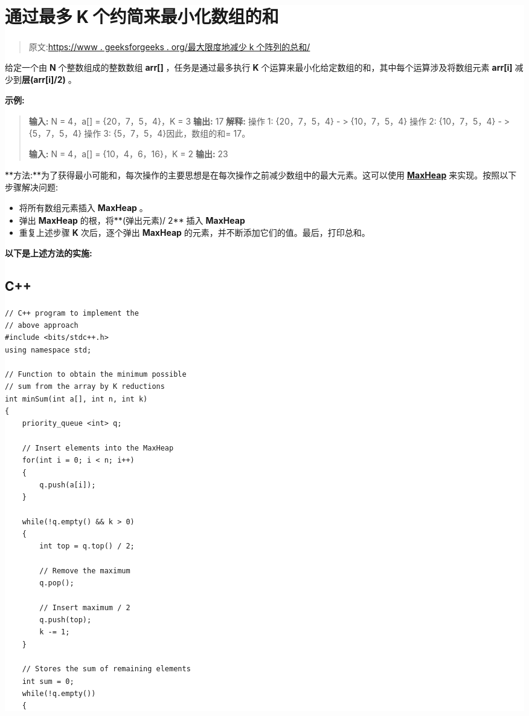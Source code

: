 # 通过最多 K 个约简来最小化数组的和

> 原文:[https://www . geeksforgeeks . org/最大限度地减少 k 个阵列的总和/](https://www.geeksforgeeks.org/minimize-sum-of-an-array-by-at-most-k-reductions/)

给定一个由 **N** 个整数组成的整数数组 **arr[]** ，任务是通过最多执行 **K** 个运算来最小化给定数组的和，其中每个运算涉及将数组元素 **arr[i]** 减少到**层(arr[i]/2)** 。

**示例:**

> **输入:** N = 4，a[] = {20，7，5，4}，K = 3
> **输出:** 17
> **解释:**
> 操作 1: {20，7，5，4} - > {10，7，5，4}
> 操作 2: {10，7，5，4} - > {5，7，5，4}
> 操作 3: {5，7，5，4}因此，数组的和= 17。
> 
> **输入:** N = 4，a[] = {10，4，6，16}，K = 2
> **输出:** 23

**方法:**为了获得最小可能和，每次操作的主要思想是在每次操作之前减少数组中的最大元素。这可以使用 [**MaxHeap**](https://www.geeksforgeeks.org/max-heap-in-java/) 来实现。按照以下步骤解决问题:

*   将所有数组元素插入 **MaxHeap** 。
*   弹出 **MaxHeap** 的根，将**(弹出元素)/ 2** 插入 **MaxHeap**
*   重复上述步骤 **K** 次后，逐个弹出 **MaxHeap** 的元素，并不断添加它们的值。最后，打印总和。

**以下是上述方法的实施:**

## C++

```
// C++ program to implement the
// above approach
#include <bits/stdc++.h>
using namespace std;

// Function to obtain the minimum possible
// sum from the array by K reductions
int minSum(int a[], int n, int k)
{
    priority_queue <int> q;

    // Insert elements into the MaxHeap
    for(int i = 0; i < n; i++)
    {
        q.push(a[i]);
    }

    while(!q.empty() && k > 0)
    {
        int top = q.top() / 2;

        // Remove the maximum            
        q.pop();

        // Insert maximum / 2
        q.push(top);
        k -= 1;
    }

    // Stores the sum of remaining elements
    int sum = 0;
    while(!q.empty())
    {
```